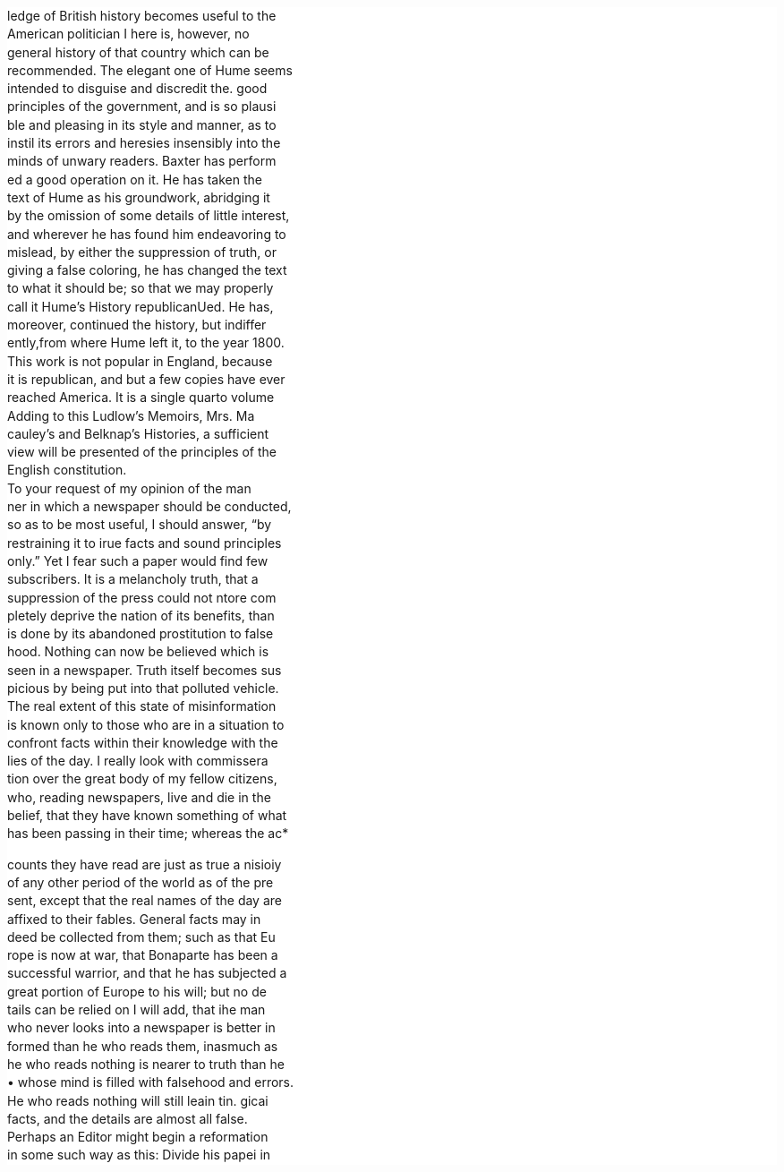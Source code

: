 ledge of British history becomes useful to the  
American politician I here is, however, no  
general history of that country which can be  
recommended. The elegant one of Hume seems  
intended to disguise and discredit the. good  
principles of the government, and is so plausi­  
ble and pleasing in its style and manner, as to  
instil its errors and heresies insensibly into the  
minds of unwary readers. Baxter has perform­  
ed a good operation on it. He has taken the  
text of Hume as his groundwork, abridging it  
by the omission of some details of little interest,  
and wherever he has found him endeavoring to  
mislead, by either the suppression of truth, or  
giving a false coloring, he has changed the text  
to what it should be; so that we may properly  
call it Hume’s History republicanUed. He has,  
moreover, continued the history, but indiffer­  
ently,from where Hume left it, to the year 1800.  
This work is not popular in England, because  
it is republican, and but a few copies have ever  
reached America. It is a single quarto volume  
Adding to this Ludlow’s Memoirs, Mrs. Ma­  
cauley’s and Belknap’s Histories, a sufficient  
view will be presented of the principles of the  
English constitution.  
To your request of my opinion of the man­  
ner in which a newspaper should be conducted,  
so as to be most useful, I should answer, “by  
restraining it to irue facts and sound principles  
only.” Yet I fear such a paper would find few  
subscribers. It is a melancholy truth, that a  
suppression of the press could not ntore com­  
pletely deprive the nation of its benefits, than  
is done by its abandoned prostitution to false­  
hood. Nothing can now be believed which is  
seen in a newspaper. Truth itself becomes sus­  
picious by being put into that polluted vehicle.  
The real extent of this state of misinformation  
is known only to those who are in a situation to  
confront facts within their knowledge with the  
lies of the day. I really look with commissera­  
tion over the great body of my fellow citizens,  
who, reading newspapers, live and die in the  
belief, that they have known something of what  
has been passing in their time; whereas the ac*  
  
counts they have read are just as true a nisioiy  
of any other period of the world as of the pre­  
sent, except that the real names of the day are  
affixed to their fables. General facts may in­  
deed be collected from them; such as that Eu­  
rope is now at war, that Bonaparte has been a  
successful warrior, and that he has subjected a  
great portion of Europe to his will; but no de­  
tails can be relied on I will add, that ihe man  
who never looks into a newspaper is better in­  
formed than he who reads them, inasmuch as  
he who reads nothing is nearer to truth than he  
• whose mind is filled with falsehood and errors.  
He who reads nothing will still leain tin. gicai  
facts, and the details are almost all false.  
Perhaps an Editor might begin a reformation  
in some such way as this: Divide his papei in­  